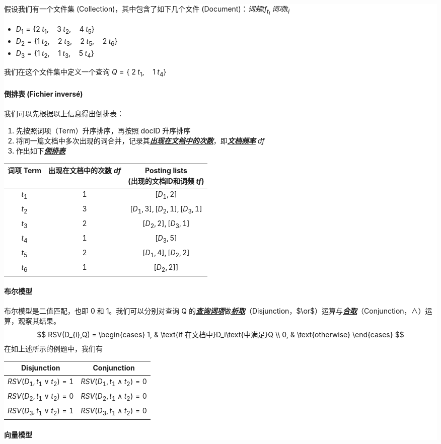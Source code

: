 假设我们有一个文件集 (Collection)，其中包含了如下几个文件 (Document)：$词频tf_{t_i} \; 词项t_i$

- $D_1 = \{ 2 \; t_1, \quad 3 \; t_2, \quad 4 \; t_5\}$
- $D_2 = \{ 1 \; t_2, \quad 2 \; t_3, \quad 2 \; t_5, \quad 2 \; t_6\}$
- $D_3 = \{ 1 \; t_2, \quad 1 \; t_3, \quad 5 \; t_4\}$

我们在这个文件集中定义一个查询 $Q=\{\ 2 \; t_1, \quad 1 \; t_4\}$

#### 倒排表 (Fichier inversé)

我们可以先根据以上信息得出倒排表：

1. 先按照词项（Term）升序排序，再按照 docID 升序排序
2. 将同一篇文档中多次出现的词合并，记录其<u>***出现在文档中的次数***</u>，即<u>***文档频率***</u> $df$
3. 作出如下<u>***倒排表***</u>

| 词项 Term | 出现在文档中的次数 $df$ | Posting lists<br>(出现的文档ID和词频 $tf$) |
| :-------: | :---------------------: | :----------------------------------------: |
|   $t_1$   |            1            |                 $[D_1, 2]$                 |
|   $t_2$   |            3            |       $[D_1, 3], [D_2, 1], [D_3, 1]$       |
|   $t_3$   |            2            |            $[D_2, 2], [D_3, 1]$            |
|   $t_4$   |            1            |                 $[D_3, 5]$                 |
|   $t_5$   |            2            |            $[D_1, 4], [D_2, 2]$            |
|   $t_6$   |            1            |                $[D_2, 2]]$                 |



#### 布尔模型

布尔模型是二值匹配，也即 0 和 1。我们可以分别对查询 Q 的<u>***查询词项***</u>做<u>***析取***</u>（Disjunction，$\or$）运算与<u>***合取***</u>（Conjunction，$\land$）运算，观察其结果。
$$
RSV(D_{i},Q) = 
\begin{cases} 
1,  & \text{if 在文档中}D_i\text{中满足}Q  \\
0, & \text{otherwise}
\end{cases}
$$
在如上述所示的例题中，我们有

|        Disjunction         |         Conjunction         |
| :------------------------: | :-------------------------: |
| $RSV(D_1, t_1 \lor t_2)=1$ | $RSV(D_1, t_1 \land t_2)=0$ |
| $RSV(D_2, t_1 \lor t_2)=0$ | $RSV(D_2, t_1 \land t_2)=0$ |
| $RSV(D_3, t_1 \lor t_2)=1$ | $RSV(D_3, t_1 \land t_2)=0$ |



#### 向量模型
